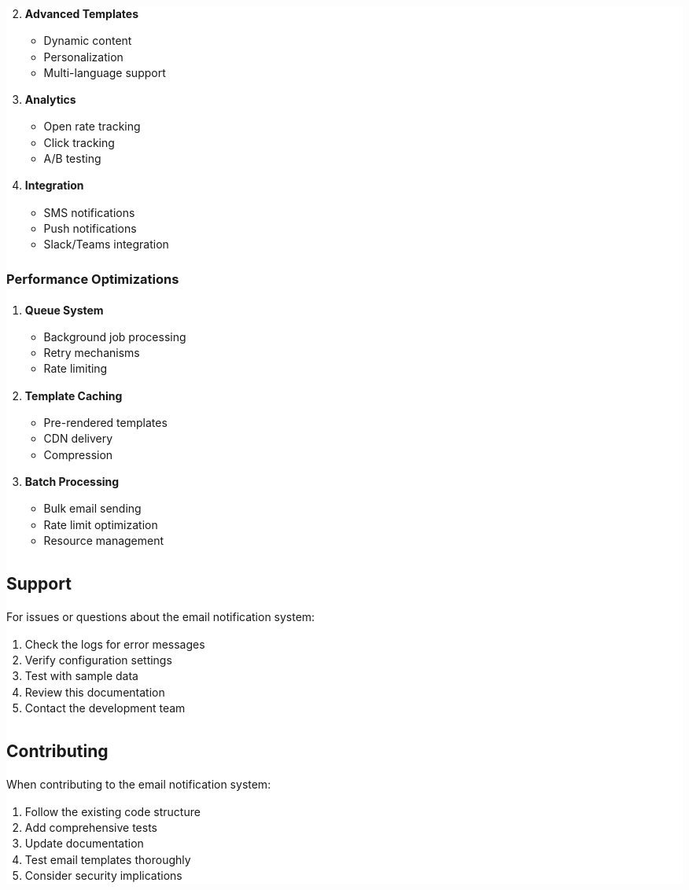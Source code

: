 2. **Advanced Templates**
   - Dynamic content
   - Personalization
   - Multi-language support

3. **Analytics**
   - Open rate tracking
   - Click tracking
   - A/B testing

4. **Integration**
   - SMS notifications
   - Push notifications
   - Slack/Teams integration

### Performance Optimizations

1. **Queue System**
   - Background job processing
   - Retry mechanisms
   - Rate limiting

2. **Template Caching**
   - Pre-rendered templates
   - CDN delivery
   - Compression

3. **Batch Processing**
   - Bulk email sending
   - Rate limit optimization
   - Resource management

## Support

For issues or questions about the email notification system:

1. Check the logs for error messages
2. Verify configuration settings
3. Test with sample data
4. Review this documentation
5. Contact the development team

## Contributing

When contributing to the email notification system:

1. Follow the existing code structure
2. Add comprehensive tests
3. Update documentation
4. Test email templates thoroughly
5. Consider security implications 